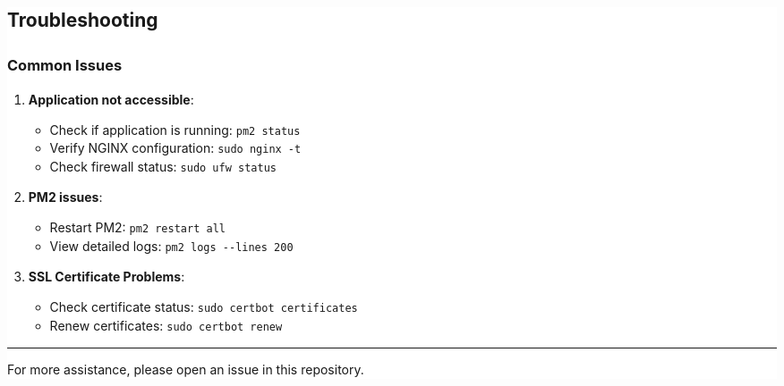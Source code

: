 ## Troubleshooting

### Common Issues

1. **Application not accessible**:
   - Check if application is running: `pm2 status`
   - Verify NGINX configuration: `sudo nginx -t`
   - Check firewall status: `sudo ufw status`

2. **PM2 issues**:
   - Restart PM2: `pm2 restart all`
   - View detailed logs: `pm2 logs --lines 200`

3. **SSL Certificate Problems**:
   - Check certificate status: `sudo certbot certificates`
   - Renew certificates: `sudo certbot renew`

---

For more assistance, please open an issue in this repository.
